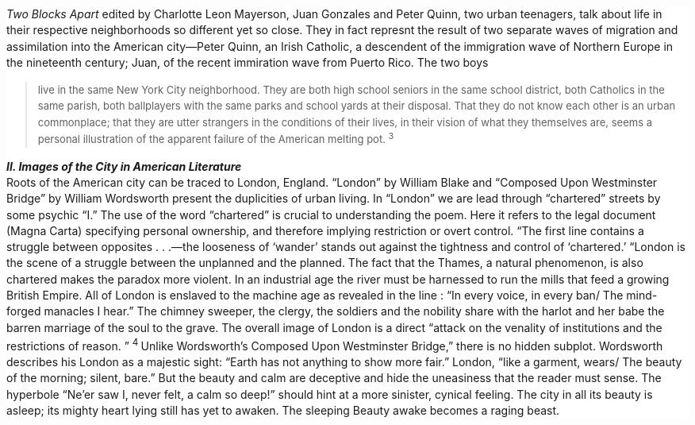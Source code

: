   <i>
   Two Blocks Apart
  </i>
  edited by Charlotte Leon Mayerson, Juan Gonzales and Peter Quinn, two urban teenagers, talk about life in their respective neighborhoods so different yet so close. They in fact represnt the result of two separate waves of migration and assimilation into the American city—Peter Quinn, an Irish Catholic, a descendent of the immigration wave of Northern Europe in the nineteenth century; Juan, of the recent immiration wave from Puerto Rico. The two boys
 </p>
<blockquote>
  <font size="-1">
   live in the same New York City neighborhood. They are both high school seniors in the same school district, both Catholics in the same parish, both ballplayers with the same parks and school yards at their disposal. That they do not know each other is an urban commonplace; that they are utter strangers in the conditions of their lives, in their vision of what they themselves are, seems a personal illustration of the apparent failure of the American melting pot.
   <sup>
    3
   </sup>
</font>
 </blockquote>
 <p>
  <b>
   <i>
    II.
    <i>
     Images of the City in American Literature
    </i>
   </i>
  </b>
  <br/>
  Roots of the American city can be traced to London, England. “London” by William Blake and “Composed Upon Westminster Bridge” by William Wordsworth present the duplicities of urban living. In “London” we are lead through “chartered” streets by some psychic “I.” The use of the word “chartered” is crucial to understanding the poem. Here it refers to the legal document (Magna Carta) specifying personal ownership, and therefore implying restriction or overt control. “The first line contains a struggle between opposites . . .—the looseness of ‘wander’ stands out against the tightness and control of ‘chartered.’ “London is the scene of a struggle between the unplanned and the planned. The fact that the Thames, a natural phenomenon, is also chartered makes the paradox more violent. In an industrial age the river must be harnessed to run the mills that feed a growing British Empire. All of London is enslaved to the machine age as revealed in the line : “In every voice, in every ban/ The mind-forged manacles I hear.” The chimney sweeper, the clergy, the soldiers and the nobility share with the harlot and her babe the barren marriage of the soul to the grave. The overall image of London is a direct “attack on the venality of institutions and the restrictions of reason. ”
  <sup>
   4
  </sup>
  Unlike Wordsworth’s Composed Upon Westminster Bridge,” there is no hidden subplot. Wordsworth describes his London as a majestic sight: “Earth has not anything to show more fair.” London, “like a garment, wears/ The beauty of the morning; silent, bare.” But the beauty and calm are deceptive and hide the uneasiness that the reader must sense. The hyperbole “Ne’er saw I, never felt, a calm so deep!” should hint at a more sinister, cynical feeling. The city in all its beauty is asleep; its mighty heart lying still has yet to awaken. The sleeping Beauty awake becomes a raging beast.
 </p>
 <p>